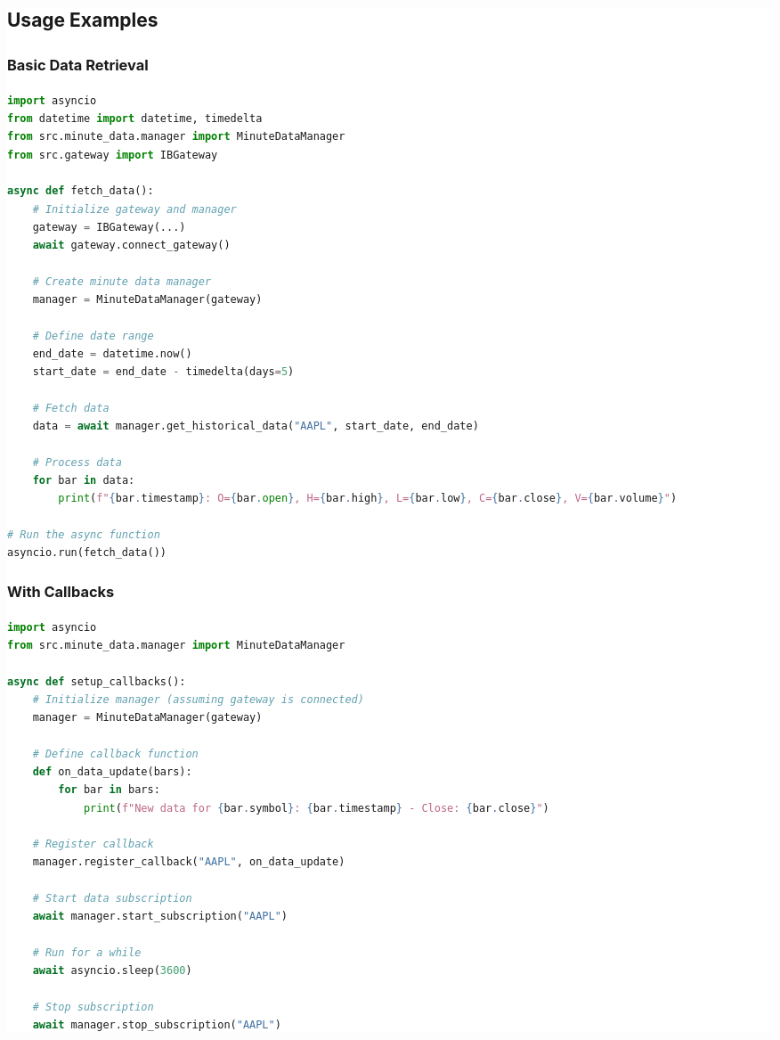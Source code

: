 ## Usage Examples

### Basic Data Retrieval

```python
import asyncio
from datetime import datetime, timedelta
from src.minute_data.manager import MinuteDataManager
from src.gateway import IBGateway

async def fetch_data():
    # Initialize gateway and manager
    gateway = IBGateway(...)
    await gateway.connect_gateway()
    
    # Create minute data manager
    manager = MinuteDataManager(gateway)
    
    # Define date range
    end_date = datetime.now()
    start_date = end_date - timedelta(days=5)
    
    # Fetch data
    data = await manager.get_historical_data("AAPL", start_date, end_date)
    
    # Process data
    for bar in data:
        print(f"{bar.timestamp}: O={bar.open}, H={bar.high}, L={bar.low}, C={bar.close}, V={bar.volume}")

# Run the async function
asyncio.run(fetch_data())
```

### With Callbacks

```python
import asyncio
from src.minute_data.manager import MinuteDataManager

async def setup_callbacks():
    # Initialize manager (assuming gateway is connected)
    manager = MinuteDataManager(gateway)
    
    # Define callback function
    def on_data_update(bars):
        for bar in bars:
            print(f"New data for {bar.symbol}: {bar.timestamp} - Close: {bar.close}")
    
    # Register callback
    manager.register_callback("AAPL", on_data_update)
    
    # Start data subscription
    await manager.start_subscription("AAPL")
    
    # Run for a while
    await asyncio.sleep(3600)
    
    # Stop subscription
    await manager.stop_subscription("AAPL")
```
